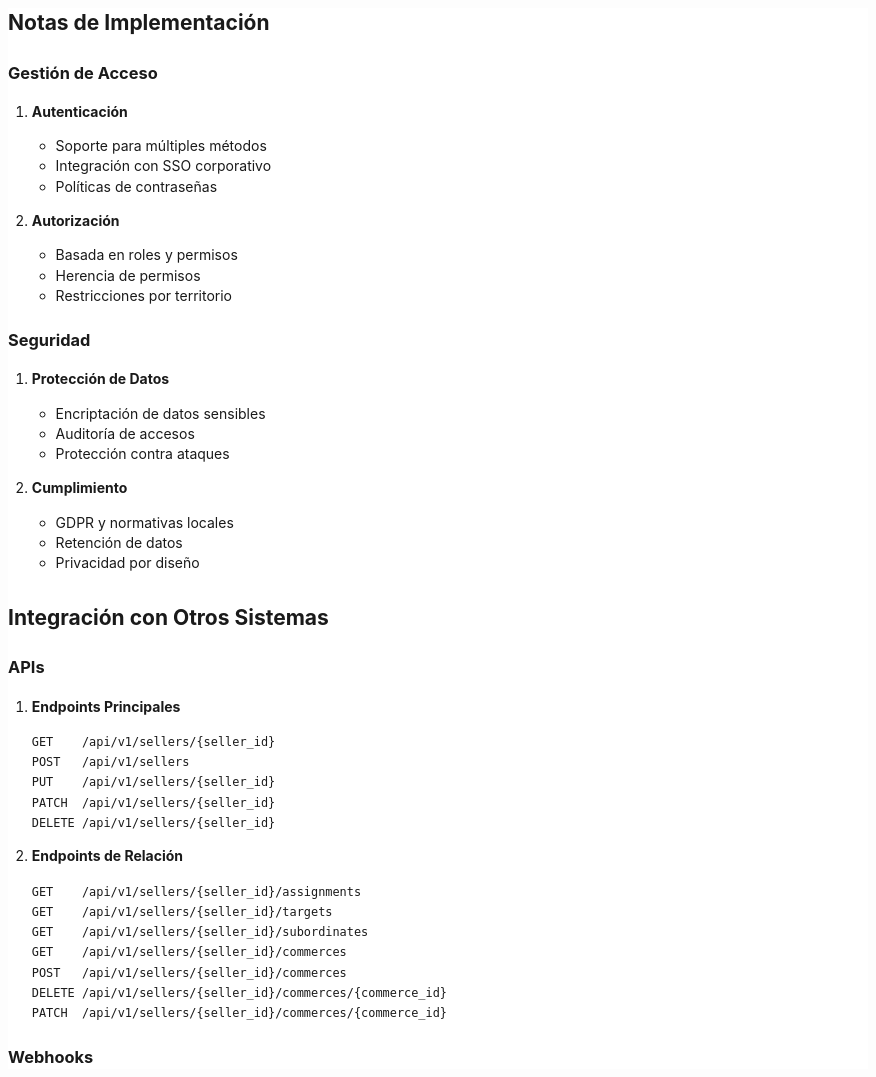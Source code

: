 ## Notas de Implementación

### Gestión de Acceso

1. **Autenticación**
   - Soporte para múltiples métodos
   - Integración con SSO corporativo
   - Políticas de contraseñas

2. **Autorización**
   - Basada en roles y permisos
   - Herencia de permisos
   - Restricciones por territorio

### Seguridad

1. **Protección de Datos**
   - Encriptación de datos sensibles
   - Auditoría de accesos
   - Protección contra ataques

2. **Cumplimiento**
   - GDPR y normativas locales
   - Retención de datos
   - Privacidad por diseño

## Integración con Otros Sistemas

### APIs

1. **Endpoints Principales**
   ```
   GET    /api/v1/sellers/{seller_id}
   POST   /api/v1/sellers
   PUT    /api/v1/sellers/{seller_id}
   PATCH  /api/v1/sellers/{seller_id}
   DELETE /api/v1/sellers/{seller_id}
   ```

2. **Endpoints de Relación**
   ```
   GET    /api/v1/sellers/{seller_id}/assignments
   GET    /api/v1/sellers/{seller_id}/targets
   GET    /api/v1/sellers/{seller_id}/subordinates
   GET    /api/v1/sellers/{seller_id}/commerces
   POST   /api/v1/sellers/{seller_id}/commerces
   DELETE /api/v1/sellers/{seller_id}/commerces/{commerce_id}
   PATCH  /api/v1/sellers/{seller_id}/commerces/{commerce_id}
   ```

### Webhooks
